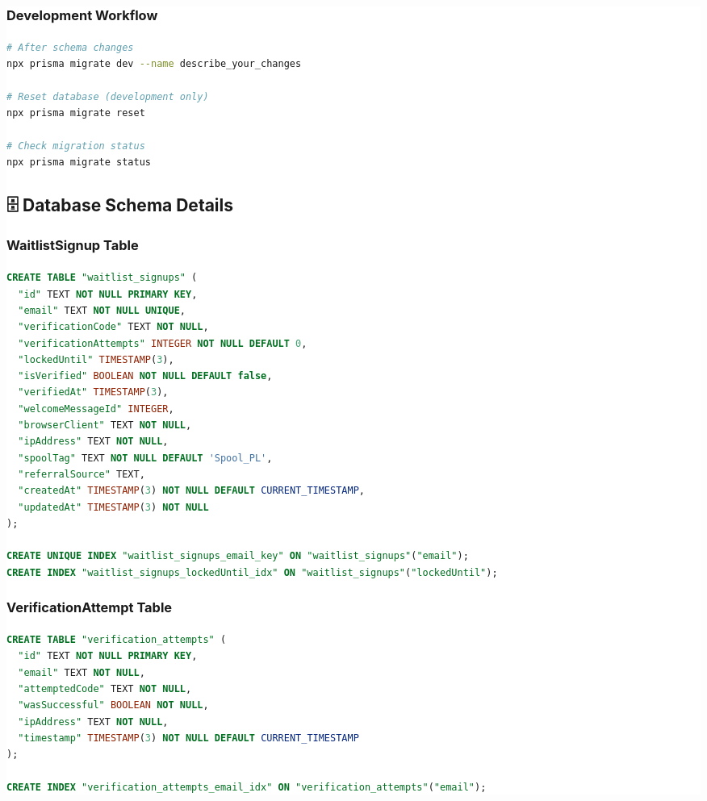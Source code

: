 ### Development Workflow
```bash
# After schema changes
npx prisma migrate dev --name describe_your_changes

# Reset database (development only)
npx prisma migrate reset

# Check migration status
npx prisma migrate status
```

## 🗄️ Database Schema Details

### WaitlistSignup Table
```sql
CREATE TABLE "waitlist_signups" (
  "id" TEXT NOT NULL PRIMARY KEY,
  "email" TEXT NOT NULL UNIQUE,
  "verificationCode" TEXT NOT NULL,
  "verificationAttempts" INTEGER NOT NULL DEFAULT 0,
  "lockedUntil" TIMESTAMP(3),
  "isVerified" BOOLEAN NOT NULL DEFAULT false,
  "verifiedAt" TIMESTAMP(3),
  "welcomeMessageId" INTEGER,
  "browserClient" TEXT NOT NULL,
  "ipAddress" TEXT NOT NULL,
  "spoolTag" TEXT NOT NULL DEFAULT 'Spool_PL',
  "referralSource" TEXT,
  "createdAt" TIMESTAMP(3) NOT NULL DEFAULT CURRENT_TIMESTAMP,
  "updatedAt" TIMESTAMP(3) NOT NULL
);

CREATE UNIQUE INDEX "waitlist_signups_email_key" ON "waitlist_signups"("email");
CREATE INDEX "waitlist_signups_lockedUntil_idx" ON "waitlist_signups"("lockedUntil");
```

### VerificationAttempt Table
```sql
CREATE TABLE "verification_attempts" (
  "id" TEXT NOT NULL PRIMARY KEY,
  "email" TEXT NOT NULL,
  "attemptedCode" TEXT NOT NULL,
  "wasSuccessful" BOOLEAN NOT NULL,
  "ipAddress" TEXT NOT NULL,
  "timestamp" TIMESTAMP(3) NOT NULL DEFAULT CURRENT_TIMESTAMP
);

CREATE INDEX "verification_attempts_email_idx" ON "verification_attempts"("email");
```

